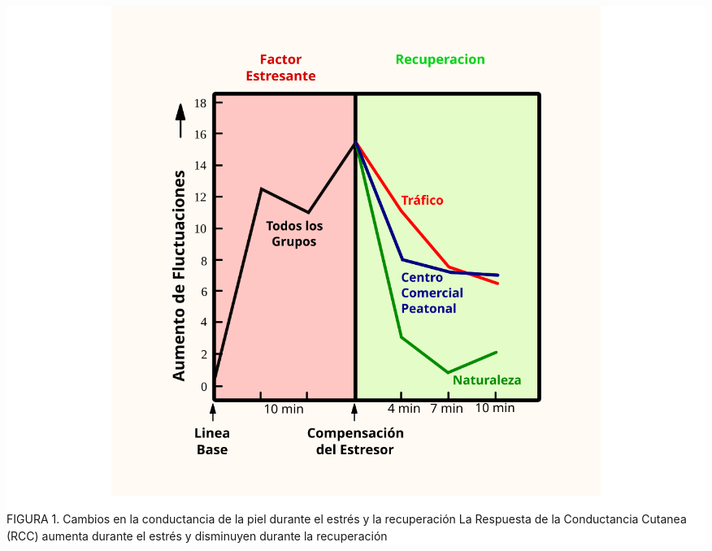 <img src="../img/2025-09-29-el-impacto-del-entorno-en-la-salud-mental/RCC.svg" width="70%" style="background-color:#fff;margin-left:15%">

FIGURA 1. Cambios en la conductancia de la piel durante el estrés y la recuperación
	La Respuesta de la Conductancia Cutanea (RCC) aumenta durante el estrés y disminuyen durante la recuperación
